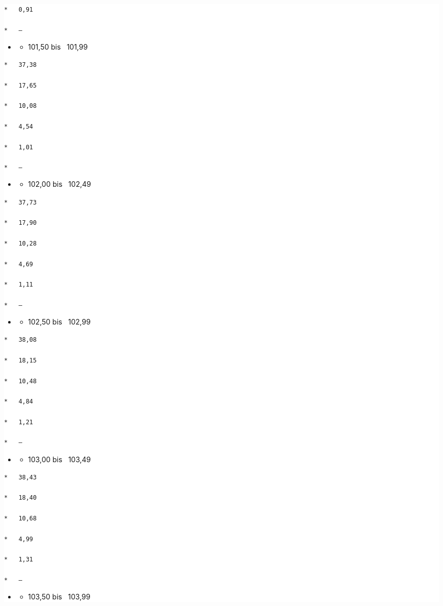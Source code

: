     *   0,91

    *   –


*    *   101,50 bis   101,99

    *   37,38

    *   17,65

    *   10,08

    *   4,54

    *   1,01

    *   –


*    *   102,00 bis   102,49

    *   37,73

    *   17,90

    *   10,28

    *   4,69

    *   1,11

    *   –


*    *   102,50 bis   102,99

    *   38,08

    *   18,15

    *   10,48

    *   4,84

    *   1,21

    *   –


*    *   103,00 bis   103,49

    *   38,43

    *   18,40

    *   10,68

    *   4,99

    *   1,31

    *   –


*    *   103,50 bis   103,99
